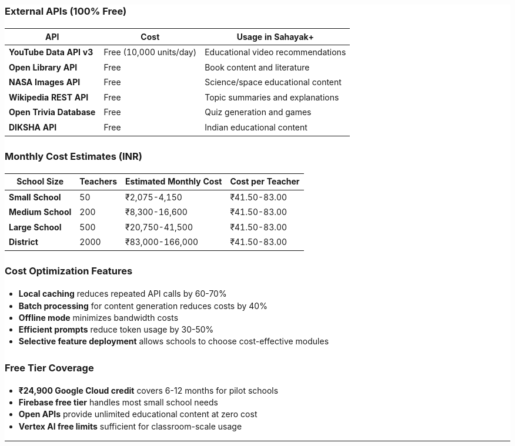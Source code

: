 ### **External APIs (100% Free)**

| **API** | **Cost** | **Usage in Sahayak+** |
|---------|----------|----------------------|
| **YouTube Data API v3** | Free (10,000 units/day) | Educational video recommendations |
| **Open Library API** | Free | Book content and literature |
| **NASA Images API** | Free | Science/space educational content |
| **Wikipedia REST API** | Free | Topic summaries and explanations |
| **Open Trivia Database** | Free | Quiz generation and games |
| **DIKSHA API** | Free | Indian educational content |

### **Monthly Cost Estimates (INR)**

| **School Size** | **Teachers** | **Estimated Monthly Cost** | **Cost per Teacher** |
|----------------|-------------|---------------------------|---------------------|
| **Small School** | 50 | ₹2,075-4,150 | ₹41.50-83.00 |
| **Medium School** | 200 | ₹8,300-16,600 | ₹41.50-83.00 |
| **Large School** | 500 | ₹20,750-41,500 | ₹41.50-83.00 |
| **District** | 2000 | ₹83,000-166,000 | ₹41.50-83.00 |

### **Cost Optimization Features**

- **Local caching** reduces repeated API calls by 60-70%
- **Batch processing** for content generation reduces costs by 40%
- **Offline mode** minimizes bandwidth costs
- **Efficient prompts** reduce token usage by 30-50%
- **Selective feature deployment** allows schools to choose cost-effective modules

### **Free Tier Coverage**
- **₹24,900 Google Cloud credit** covers 6-12 months for pilot schools
- **Firebase free tier** handles most small school needs
- **Open APIs** provide unlimited educational content at zero cost
- **Vertex AI free limits** sufficient for classroom-scale usage

---